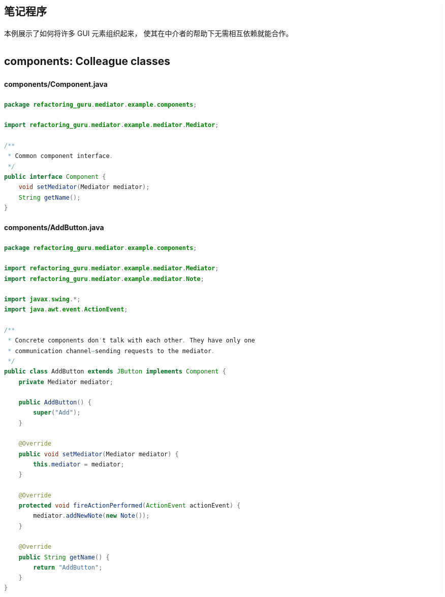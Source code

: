 

## 笔记程序

本例展示了如何将许多 GUI 元素组织起来， 使其在中介者的帮助下无需相互依赖就能合作。

##  **components:** Colleague classes

####  **components/Component.java**

```java
package refactoring_guru.mediator.example.components;

import refactoring_guru.mediator.example.mediator.Mediator;

/**
 * Common component interface.
 */
public interface Component {
    void setMediator(Mediator mediator);
    String getName();
}
```

####  **components/AddButton.java**

```java
package refactoring_guru.mediator.example.components;

import refactoring_guru.mediator.example.mediator.Mediator;
import refactoring_guru.mediator.example.mediator.Note;

import javax.swing.*;
import java.awt.event.ActionEvent;

/**
 * Concrete components don't talk with each other. They have only one
 * communication channel–sending requests to the mediator.
 */
public class AddButton extends JButton implements Component {
    private Mediator mediator;

    public AddButton() {
        super("Add");
    }

    @Override
    public void setMediator(Mediator mediator) {
        this.mediator = mediator;
    }

    @Override
    protected void fireActionPerformed(ActionEvent actionEvent) {
        mediator.addNewNote(new Note());
    }

    @Override
    public String getName() {
        return "AddButton";
    }
}
```
